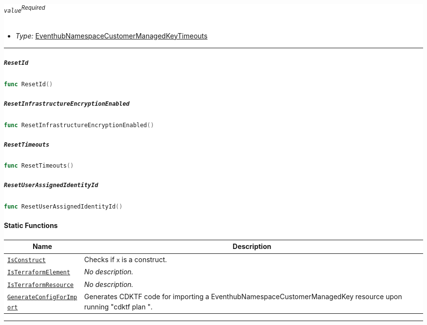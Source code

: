 ###### `value`<sup>Required</sup> <a name="value" id="@cdktf/provider-azurerm.eventhubNamespaceCustomerManagedKey.EventhubNamespaceCustomerManagedKey.putTimeouts.parameter.value"></a>

- *Type:* <a href="#@cdktf/provider-azurerm.eventhubNamespaceCustomerManagedKey.EventhubNamespaceCustomerManagedKeyTimeouts">EventhubNamespaceCustomerManagedKeyTimeouts</a>

---

##### `ResetId` <a name="ResetId" id="@cdktf/provider-azurerm.eventhubNamespaceCustomerManagedKey.EventhubNamespaceCustomerManagedKey.resetId"></a>

```go
func ResetId()
```

##### `ResetInfrastructureEncryptionEnabled` <a name="ResetInfrastructureEncryptionEnabled" id="@cdktf/provider-azurerm.eventhubNamespaceCustomerManagedKey.EventhubNamespaceCustomerManagedKey.resetInfrastructureEncryptionEnabled"></a>

```go
func ResetInfrastructureEncryptionEnabled()
```

##### `ResetTimeouts` <a name="ResetTimeouts" id="@cdktf/provider-azurerm.eventhubNamespaceCustomerManagedKey.EventhubNamespaceCustomerManagedKey.resetTimeouts"></a>

```go
func ResetTimeouts()
```

##### `ResetUserAssignedIdentityId` <a name="ResetUserAssignedIdentityId" id="@cdktf/provider-azurerm.eventhubNamespaceCustomerManagedKey.EventhubNamespaceCustomerManagedKey.resetUserAssignedIdentityId"></a>

```go
func ResetUserAssignedIdentityId()
```

#### Static Functions <a name="Static Functions" id="Static Functions"></a>

| **Name** | **Description** |
| --- | --- |
| <code><a href="#@cdktf/provider-azurerm.eventhubNamespaceCustomerManagedKey.EventhubNamespaceCustomerManagedKey.isConstruct">IsConstruct</a></code> | Checks if `x` is a construct. |
| <code><a href="#@cdktf/provider-azurerm.eventhubNamespaceCustomerManagedKey.EventhubNamespaceCustomerManagedKey.isTerraformElement">IsTerraformElement</a></code> | *No description.* |
| <code><a href="#@cdktf/provider-azurerm.eventhubNamespaceCustomerManagedKey.EventhubNamespaceCustomerManagedKey.isTerraformResource">IsTerraformResource</a></code> | *No description.* |
| <code><a href="#@cdktf/provider-azurerm.eventhubNamespaceCustomerManagedKey.EventhubNamespaceCustomerManagedKey.generateConfigForImport">GenerateConfigForImport</a></code> | Generates CDKTF code for importing a EventhubNamespaceCustomerManagedKey resource upon running "cdktf plan <stack-name>". |

---